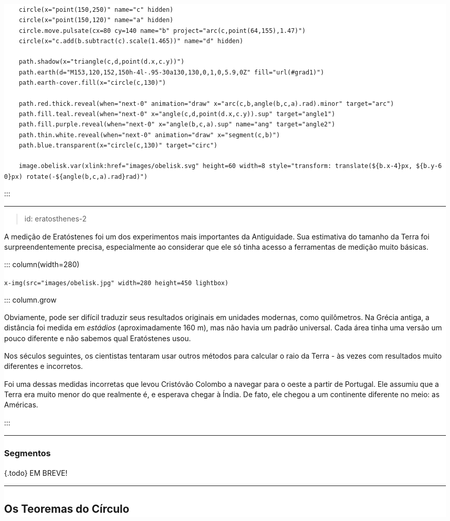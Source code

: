         circle(x="point(150,250)" name="c" hidden)
        circle(x="point(150,120)" name="a" hidden)
        circle.move.pulsate(cx=80 cy=140 name="b" project="arc(c,point(64,155),1.47)")
        circle(x="c.add(b.subtract(c).scale(1.465))" name="d" hidden)
    
        path.shadow(x="triangle(c,d,point(d.x,c.y))")
        path.earth(d="M153,120,152,150h-4l-.95-30a130,130,0,1,0,5.9,0Z" fill="url(#grad1)")
        path.earth-cover.fill(x="circle(c,130)")
    
        path.red.thick.reveal(when="next-0" animation="draw" x="arc(c,b,angle(b,c,a).rad).minor" target="arc")
        path.fill.teal.reveal(when="next-0" x="angle(c,d,point(d.x,c.y)).sup" target="angle1")
        path.fill.purple.reveal(when="next-0" x="angle(b,c,a).sup" name="ang" target="angle2")
        path.thin.white.reveal(when="next-0" animation="draw" x="segment(c,b)")
        path.blue.transparent(x="circle(c,130)" target="circ")
    
        image.obelisk.var(xlink:href="images/obelisk.svg" height=60 width=8 style="transform: translate(${b.x-4}px, ${b.y-60}px) rotate(-${angle(b,c,a).rad}rad)")

:::

---

> id: eratosthenes-2

A medição de Eratóstenes foi um dos experimentos mais importantes da Antiguidade. Sua estimativa do tamanho da Terra foi surpreendentemente precisa, especialmente ao considerar que ele só tinha acesso a ferramentas de medição muito básicas.

::: column(width=280)

    x-img(src="images/obelisk.jpg" width=280 height=450 lightbox)

::: column.grow

Obviamente, pode ser difícil traduzir seus resultados originais em unidades modernas, como quilômetros. Na Grécia antiga, a distância foi medida em _estádios_ (aproximadamente 160 m), mas não havia um padrão universal. Cada área tinha uma versão um pouco diferente e não sabemos qual Eratóstenes usou.

Nos séculos seguintes, os cientistas tentaram usar outros métodos para calcular o raio da Terra - às vezes com resultados muito diferentes e incorretos.

Foi uma dessas medidas incorretas que levou Cristóvão Colombo a navegar para o oeste a partir de Portugal. Ele assumiu que a Terra era muito menor do que realmente é, e esperava chegar à Índia. De fato, ele chegou a um continente diferente no meio: as Américas.

:::

---

### Segmentos

{.todo} EM BREVE!

---

## Os Teoremas do Círculo
